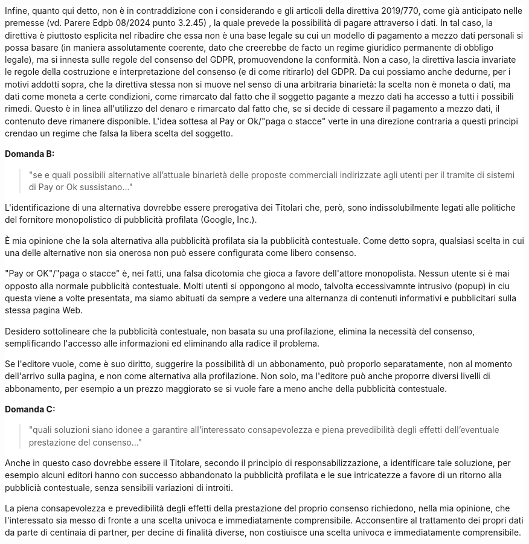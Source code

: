 Infine, quanto qui detto, non è in contraddizione con i considerando e gli articoli della direttiva 2019/770, come già anticipato nelle premesse (vd. Parere Edpb 08/2024 punto 3.2.45) , la quale prevede la possibilità di pagare attraverso i dati. In tal caso, la direttiva è piuttosto esplicita nel ribadire che essa non è una base legale su cui un modello di pagamento a mezzo dati personali si possa basare (in maniera assolutamente coerente, dato che creerebbe de facto un regime giuridico permanente di obbligo legale), ma si innesta sulle regole del consenso del GDPR, promuovendone la conformità. Non a caso, la direttiva lascia invariate le regole della costruzione e interpretazione del consenso (e di come ritirarlo) del GDPR. Da cui possiamo anche dedurne, per i motivi addotti sopra, che la direttiva stessa non si muove nel senso di una arbitraria binarietà: la scelta non è moneta o dati, ma dati come moneta a certe condizioni, come rimarcato dal fatto che il soggetto pagante a mezzo dati ha accesso a tutti i possibili rimedi. Questo è in linea all'utilizzo del denaro e rimarcato dal fatto che, se si decide di cessare il pagamento a mezzo dati, il contenuto deve rimanere disponible. L'idea sottesa al Pay or Ok/"paga o stacce" verte in una direzione contraria a questi principi crendao un regime che falsa la libera scelta del soggetto.

**Domanda B:**

> "se e quali possibili alternative all’attuale binarietà delle proposte commerciali indirizzate agli utenti per il tramite di sistemi di Pay or Ok sussistano..."

L'identificazione di una alternativa dovrebbe essere prerogativa dei Titolari che, però, sono indissolubilmente legati alle politiche del fornitore monopolistico di pubblicità profilata (Google, Inc.).

È mia opinione che la sola alternativa alla pubblicità profilata sia la pubblicità contestuale. Come detto sopra, qualsiasi scelta in cui una delle alternative non sia onerosa non può essere configurata come libero consenso.

"Pay or OK"/"paga o stacce" è, nei fatti, una falsa dicotomia che gioca a favore dell'attore monopolista. Nessun utente si è mai opposto alla normale pubblicità contestuale. Molti utenti si oppongono al modo, talvolta eccessivamnte intrusivo (popup) in ciu questa viene a volte presentata, ma siamo abituati da sempre a vedere una alternanza di contenuti informativi e pubblicitari sulla stessa pagina Web.

Desidero sottolineare che la pubblicità contestuale, non basata su una profilazione, elimina la necessità del consenso, semplificando l'accesso alle informazioni ed eliminando alla radice il problema.

Se l'editore vuole, come è suo diritto, suggerire la possibilità di un abbonamento, può proporlo separatamente, non al momento dell'arrivo sulla pagina, e non come alternativa alla profilazione. Non solo, ma l'editore può anche proporre diversi livelli di abbonamento, per esempio a un prezzo maggiorato se si vuole fare a meno anche della pubblicità contestuale.

**Domanda C:**

> "quali soluzioni siano idonee a garantire all’interessato consapevolezza e piena prevedibilità degli effetti dell’eventuale prestazione del consenso..."

Anche in questo caso dovrebbe essere il Titolare, secondo il principio di responsabilizzazione, a identificare tale soluzione, per esempio alcuni editori hanno con successo abbandonato la pubblicità profilata e le sue intricatezze a favore di un ritorno alla pubblicià contestuale, senza sensibili variazioni di introiti.

La piena consapevolezza e prevedibilità degli effetti della prestazione del proprio consenso richiedono, nella mia opinione, che l'interessato sia messo di fronte a una scelta univoca e immediatamente comprensibile. Acconsentire al trattamento dei propri dati da parte di centinaia di partner, per decine di finalità diverse, non costiuisce una scelta univoca e immediatamente comprensibile.

